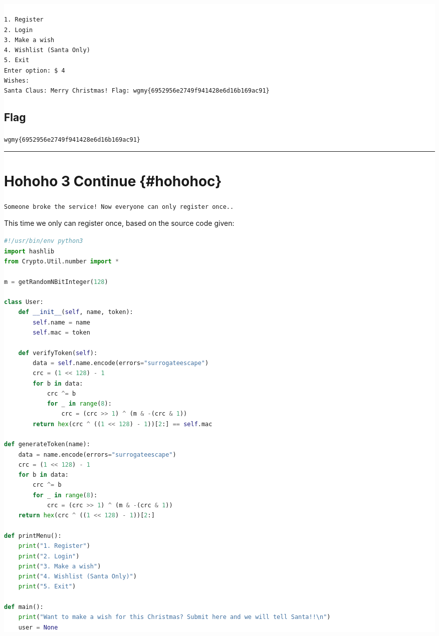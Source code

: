 ```

1. Register
2. Login
3. Make a wish
4. Wishlist (Santa Only)
5. Exit
Enter option: $ 4
Wishes:
Santa Claus: Merry Christmas! Flag: wgmy{6952956e2749f941428e6d16b169ac91}
```
## Flag
```
wgmy{6952956e2749f941428e6d16b169ac91}
```
---
# Hohoho 3 Continue {#hohohoc}

```
Someone broke the service! Now everyone can only register once..
```

This time we only can register once, based on the source code given:
```py
#!/usr/bin/env python3
import hashlib
from Crypto.Util.number import *

m = getRandomNBitInteger(128)

class User:
	def __init__(self, name, token):
		self.name = name
		self.mac = token

	def verifyToken(self):
		data = self.name.encode(errors="surrogateescape")
		crc = (1 << 128) - 1
		for b in data:
			crc ^= b
			for _ in range(8):
				crc = (crc >> 1) ^ (m & -(crc & 1))
		return hex(crc ^ ((1 << 128) - 1))[2:] == self.mac

def generateToken(name):
	data = name.encode(errors="surrogateescape")
	crc = (1 << 128) - 1
	for b in data:
		crc ^= b
		for _ in range(8):
			crc = (crc >> 1) ^ (m & -(crc & 1))
	return hex(crc ^ ((1 << 128) - 1))[2:]

def printMenu():
	print("1. Register")
	print("2. Login")
	print("3. Make a wish")
	print("4. Wishlist (Santa Only)")
	print("5. Exit")

def main():
	print("Want to make a wish for this Christmas? Submit here and we will tell Santa!!\n")
	user = None
```